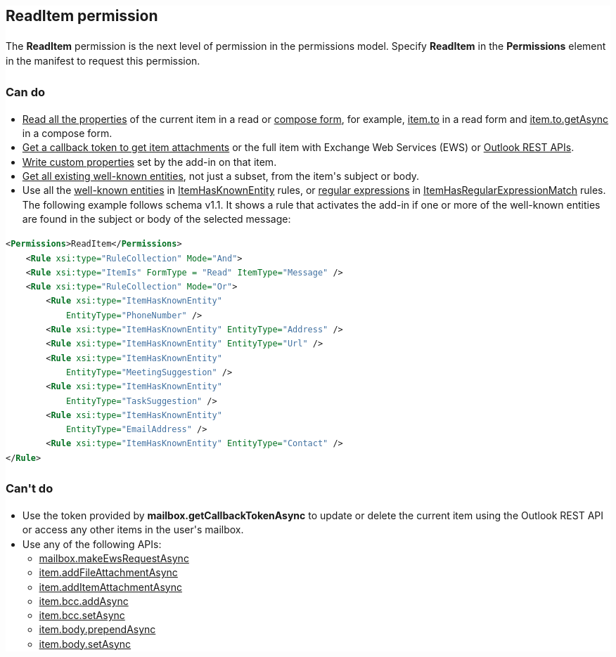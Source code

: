## ReadItem permission

The **ReadItem** permission is the next level of permission in the permissions model. Specify **ReadItem** in the **Permissions** element in the manifest to request this permission.

### Can do

- [Read all the properties](item-data.md) of the current item in a read or [compose form](get-and-set-item-data-in-a-compose-form.md), for example, [item.to](https://dev.office.com/reference/add-ins/outlook/1.5/Office.context.mailbox.item?product=outlook&version=v1.5) in a read form and [item.to.getAsync](https://dev.office.com/reference/add-ins/outlook/1.5/Recipients?product=outlook&version=v1.5) in a compose form.
- [Get a callback token to get item attachments](get-attachments-of-an-outlook-item.md) or the full item with Exchange Web Services (EWS) or [Outlook REST APIs](use-rest-api.md).
- [Write custom properties](https://dev.office.com/reference/add-ins/outlook/1.5/CustomProperties?product=outlook&version=v1.5) set by the add-in on that item.
- [Get all existing well-known entities](match-strings-in-an-item-as-well-known-entities.md), not just a subset, from the item's subject or body.
- Use all the [well-known entities](activation-rules.md#itemhasknownentity-rule) in [ItemHasKnownEntity](https://dev.office.com/reference/add-ins/manifest/rule?product=outlook&version=v1.5#itemhasknownentity-rule) rules, or [regular expressions](activation-rules.md#itemhasregularexpressionmatch-rule) in [ItemHasRegularExpressionMatch](https://dev.office.com/reference/add-ins/manifest/rule?product=outlook&version=v1.5#itemhasregularexpressionmatch-rule) rules. The following example follows schema v1.1. It shows a rule that activates the add-in if one or more of the well-known entities are found in the subject or body of the selected message:

```XML
<Permissions>ReadItem</Permissions>
    <Rule xsi:type="RuleCollection" Mode="And">
    <Rule xsi:type="ItemIs" FormType = "Read" ItemType="Message" />
    <Rule xsi:type="RuleCollection" Mode="Or">
        <Rule xsi:type="ItemHasKnownEntity" 
            EntityType="PhoneNumber" />
        <Rule xsi:type="ItemHasKnownEntity" EntityType="Address" />
        <Rule xsi:type="ItemHasKnownEntity" EntityType="Url" />
        <Rule xsi:type="ItemHasKnownEntity" 
            EntityType="MeetingSuggestion" />
        <Rule xsi:type="ItemHasKnownEntity" 
            EntityType="TaskSuggestion" />
        <Rule xsi:type="ItemHasKnownEntity" 
            EntityType="EmailAddress" />
        <Rule xsi:type="ItemHasKnownEntity" EntityType="Contact" />
</Rule>
```

### Can't do

- Use the token provided by **mailbox.getCallbackTokenAsync** to update or delete the current item using the Outlook REST API or access any other items in the user's mailbox.
- Use any of the following APIs:
    - [mailbox.makeEwsRequestAsync](https://dev.office.com/reference/add-ins/outlook/1.5/Office.context.mailbox?product=outlook&version=v1.5)
    - [item.addFileAttachmentAsync](https://dev.office.com/reference/add-ins/outlook/1.5/Office.context.mailbox.item?product=outlook&version=v1.5)
    - [item.addItemAttachmentAsync](https://dev.office.com/reference/add-ins/outlook/1.5/Office.context.mailbox.item?product=outlook&version=v1.5)
    - [item.bcc.addAsync](https://dev.office.com/reference/add-ins/outlook/1.5/Recipients?product=outlook&version=v1.5)
    - [item.bcc.setAsync](https://dev.office.com/reference/add-ins/outlook/1.5/Recipients?product=outlook&version=v1.5)
    - [item.body.prependAsync](https://dev.office.com/reference/add-ins/outlook/1.5/Body?product=outlook&version=v1.5)
    - [item.body.setAsync](https://dev.office.com/reference/add-ins/outlook/1.5/Body?product=outlook&version=v1.5)